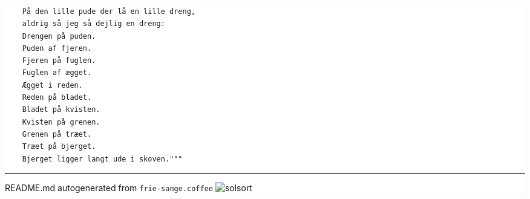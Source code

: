         På den lille pude der lå en lille dreng,
        aldrig så jeg så dejlig en dreng:
        Drengen på puden.
        Puden af fjeren.
        Fjeren på fuglen.
        Fuglen af ægget.
        Ægget i reden.
        Reden på bladet.
        Bladet på kvisten.
        Kvisten på grenen.
        Grenen på træet.
        Træet på bjerget.
        Bjerget ligger langt ude i skoven."""
    

----

README.md autogenerated from `frie-sange.coffee` ![solsort](https://ssl.solsort.com/_reputil_rasmuserik_frie-sange.png)
